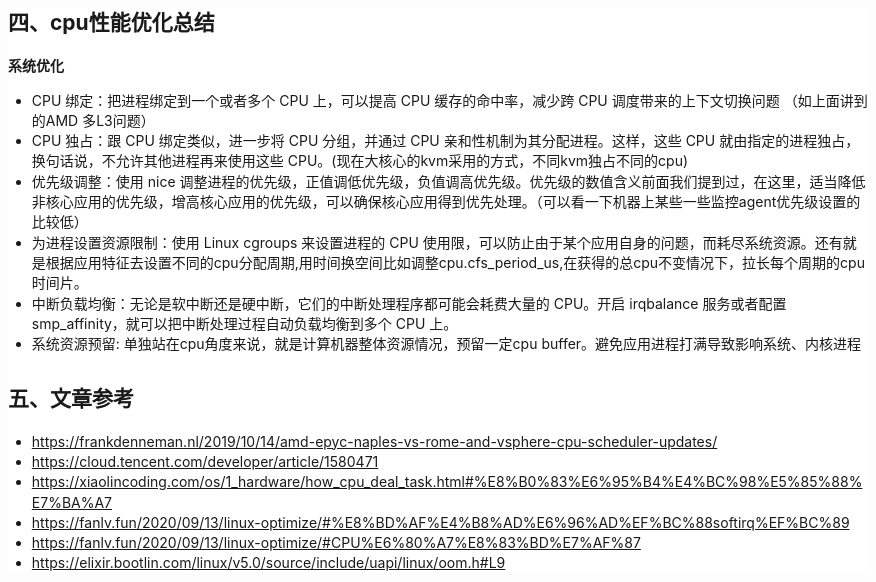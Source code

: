 ## 四、cpu性能优化总结

**系统优化**

*   CPU 绑定：把进程绑定到一个或者多个 CPU 上，可以提高 CPU 缓存的命中率，减少跨 CPU 调度带来的上下文切换问题 （如上面讲到的AMD 多L3问题）
*   CPU 独占：跟 CPU 绑定类似，进一步将 CPU 分组，并通过 CPU 亲和性机制为其分配进程。这样，这些 CPU 就由指定的进程独占，换句话说，不允许其他进程再来使用这些 CPU。(现在大核心的kvm采用的方式，不同kvm独占不同的cpu)
*   优先级调整：使用 nice 调整进程的优先级，正值调低优先级，负值调高优先级。优先级的数值含义前面我们提到过，在这里，适当降低非核心应用的优先级，增高核心应用的优先级，可以确保核心应用得到优先处理。（可以看一下机器上某些一些监控agent优先级设置的比较低）
*   为进程设置资源限制：使用 Linux cgroups 来设置进程的 CPU 使用限，可以防止由于某个应用自身的问题，而耗尽系统资源。还有就是根据应用特征去设置不同的cpu分配周期,用时间换空间比如调整cpu.cfs\_period\_us,在获得的总cpu不变情况下，拉长每个周期的cpu时间片。
*   中断负载均衡：无论是软中断还是硬中断，它们的中断处理程序都可能会耗费大量的 CPU。开启 irqbalance 服务或者配置 smp\_affinity，就可以把中断处理过程自动负载均衡到多个 CPU 上。
*   系统资源预留: 单独站在cpu角度来说，就是计算机器整体资源情况，预留一定cpu buffer。避免应用进程打满导致影响系统、内核进程

## 五、文章参考

- <https://frankdenneman.nl/2019/10/14/amd-epyc-naples-vs-rome-and-vsphere-cpu-scheduler-updates/>
- <https://cloud.tencent.com/developer/article/1580471>
- <https://xiaolincoding.com/os/1_hardware/how_cpu_deal_task.html#%E8%B0%83%E6%95%B4%E4%BC%98%E5%85%88%E7%BA%A7>
- <https://fanlv.fun/2020/09/13/linux-optimize/#%E8%BD%AF%E4%B8%AD%E6%96%AD%EF%BC%88softirq%EF%BC%89>
- <https://fanlv.fun/2020/09/13/linux-optimize/#CPU%E6%80%A7%E8%83%BD%E7%AF%87>
- <https://elixir.bootlin.com/linux/v5.0/source/include/uapi/linux/oom.h#L9>

